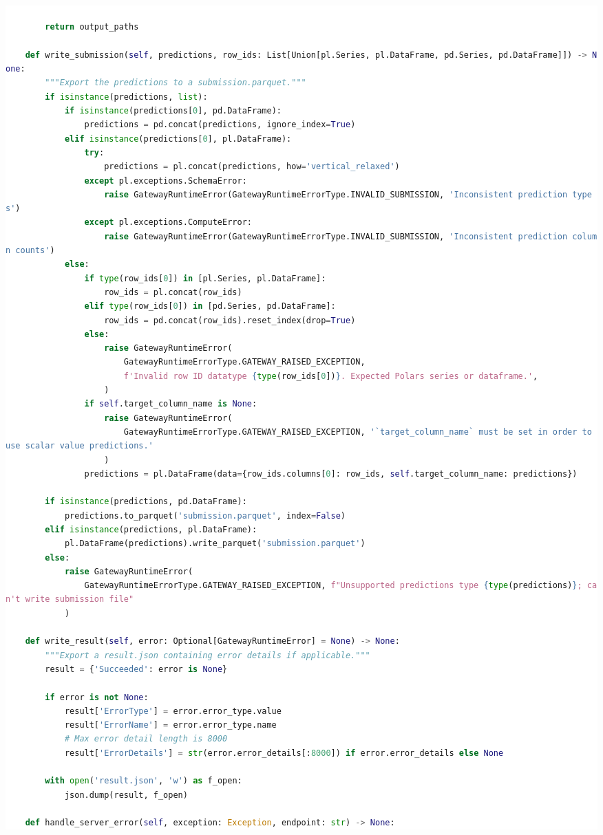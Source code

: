 ```python

        return output_paths

    def write_submission(self, predictions, row_ids: List[Union[pl.Series, pl.DataFrame, pd.Series, pd.DataFrame]]) -> None:
        """Export the predictions to a submission.parquet."""
        if isinstance(predictions, list):
            if isinstance(predictions[0], pd.DataFrame):
                predictions = pd.concat(predictions, ignore_index=True)
            elif isinstance(predictions[0], pl.DataFrame):
                try:
                    predictions = pl.concat(predictions, how='vertical_relaxed')
                except pl.exceptions.SchemaError:
                    raise GatewayRuntimeError(GatewayRuntimeErrorType.INVALID_SUBMISSION, 'Inconsistent prediction types')
                except pl.exceptions.ComputeError:
                    raise GatewayRuntimeError(GatewayRuntimeErrorType.INVALID_SUBMISSION, 'Inconsistent prediction column counts')
            else:
                if type(row_ids[0]) in [pl.Series, pl.DataFrame]:
                    row_ids = pl.concat(row_ids)
                elif type(row_ids[0]) in [pd.Series, pd.DataFrame]:
                    row_ids = pd.concat(row_ids).reset_index(drop=True)
                else:
                    raise GatewayRuntimeError(
                        GatewayRuntimeErrorType.GATEWAY_RAISED_EXCEPTION,
                        f'Invalid row ID datatype {type(row_ids[0])}. Expected Polars series or dataframe.',
                    )
                if self.target_column_name is None:
                    raise GatewayRuntimeError(
                        GatewayRuntimeErrorType.GATEWAY_RAISED_EXCEPTION, '`target_column_name` must be set in order to use scalar value predictions.'
                    )
                predictions = pl.DataFrame(data={row_ids.columns[0]: row_ids, self.target_column_name: predictions})

        if isinstance(predictions, pd.DataFrame):
            predictions.to_parquet('submission.parquet', index=False)
        elif isinstance(predictions, pl.DataFrame):
            pl.DataFrame(predictions).write_parquet('submission.parquet')
        else:
            raise GatewayRuntimeError(
                GatewayRuntimeErrorType.GATEWAY_RAISED_EXCEPTION, f"Unsupported predictions type {type(predictions)}; can't write submission file"
            )

    def write_result(self, error: Optional[GatewayRuntimeError] = None) -> None:
        """Export a result.json containing error details if applicable."""
        result = {'Succeeded': error is None}

        if error is not None:
            result['ErrorType'] = error.error_type.value
            result['ErrorName'] = error.error_type.name
            # Max error detail length is 8000
            result['ErrorDetails'] = str(error.error_details[:8000]) if error.error_details else None

        with open('result.json', 'w') as f_open:
            json.dump(result, f_open)

    def handle_server_error(self, exception: Exception, endpoint: str) -> None:
```
